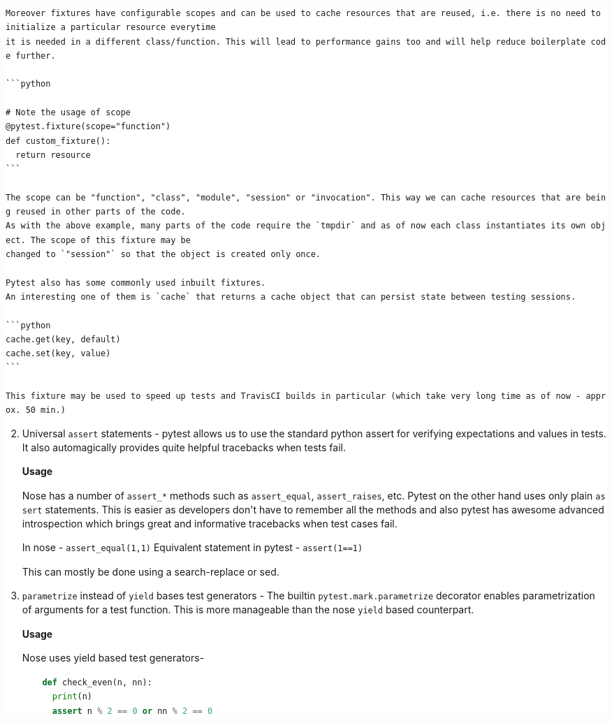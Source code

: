     Moreover fixtures have configurable scopes and can be used to cache resources that are reused, i.e. there is no need to initialize a particular resource everytime
    it is needed in a different class/function. This will lead to performance gains too and will help reduce boilerplate code further.

    ```python

    # Note the usage of scope
    @pytest.fixture(scope="function")
    def custom_fixture():
      return resource
    ```

    The scope can be "function", "class", "module", "session" or "invocation". This way we can cache resources that are being reused in other parts of the code.
    As with the above example, many parts of the code require the `tmpdir` and as of now each class instantiates its own object. The scope of this fixture may be
    changed to `"session"` so that the object is created only once.

    Pytest also has some commonly used inbuilt fixtures.
    An interesting one of them is `cache` that returns a cache object that can persist state between testing sessions.

    ```python
    cache.get(key, default)
    cache.set(key, value)
    ```

    This fixture may be used to speed up tests and TravisCI builds in particular (which take very long time as of now - approx. 50 min.)

2. Universal `assert` statements - pytest allows us to use the standard python assert for verifying expectations and values in tests. It also automagically provides
quite helpful tracebacks when tests fail.

    **Usage**

    Nose has a number of `assert_*` methods such as `assert_equal`, `assert_raises`, etc. Pytest on the other hand uses only plain `assert` statements.
    This is easier as developers don't have to remember all the methods and also pytest has awesome advanced introspection which brings great and
    informative tracebacks when test cases fail.

    In nose - `assert_equal(1,1)`
    Equivalent statement in pytest - `assert(1==1)`

    This can mostly be done using a search-replace or sed.


3. `parametrize` instead of `yield` bases test generators - The builtin `pytest.mark.parametrize` decorator enables parametrization of arguments for a test
function. This is more manageable than the nose `yield` based counterpart.

    **Usage**

    Nose uses yield based test generators-
    ```python
        def check_even(n, nn):
          print(n)
          assert n % 2 == 0 or nn % 2 == 0

